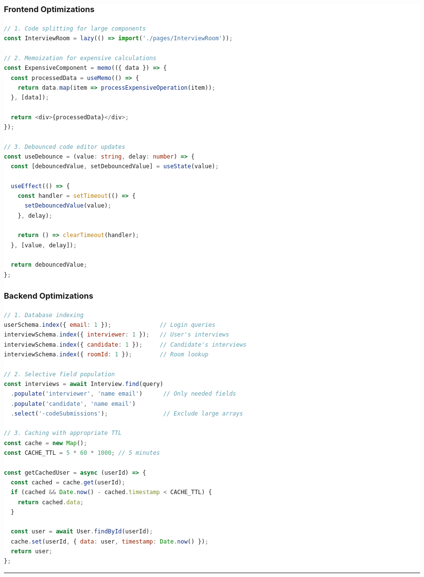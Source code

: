 ### Frontend Optimizations

```typescript
// 1. Code splitting for large components
const InterviewRoom = lazy(() => import('./pages/InterviewRoom'));

// 2. Memoization for expensive calculations
const ExpensiveComponent = memo(({ data }) => {
  const processedData = useMemo(() => {
    return data.map(item => processExpensiveOperation(item));
  }, [data]);

  return <div>{processedData}</div>;
});

// 3. Debounced code editor updates
const useDebounce = (value: string, delay: number) => {
  const [debouncedValue, setDebouncedValue] = useState(value);

  useEffect(() => {
    const handler = setTimeout(() => {
      setDebouncedValue(value);
    }, delay);

    return () => clearTimeout(handler);
  }, [value, delay]);

  return debouncedValue;
};
```

### Backend Optimizations

```javascript
// 1. Database indexing
userSchema.index({ email: 1 });              // Login queries
interviewSchema.index({ interviewer: 1 });   // User's interviews
interviewSchema.index({ candidate: 1 });     // Candidate's interviews
interviewSchema.index({ roomId: 1 });        // Room lookup

// 2. Selective field population
const interviews = await Interview.find(query)
  .populate('interviewer', 'name email')      // Only needed fields
  .populate('candidate', 'name email')
  .select('-codeSubmissions');                // Exclude large arrays

// 3. Caching with appropriate TTL
const cache = new Map();
const CACHE_TTL = 5 * 60 * 1000; // 5 minutes

const getCachedUser = async (userId) => {
  const cached = cache.get(userId);
  if (cached && Date.now() - cached.timestamp < CACHE_TTL) {
    return cached.data;
  }
  
  const user = await User.findById(userId);
  cache.set(userId, { data: user, timestamp: Date.now() });
  return user;
};
```

---